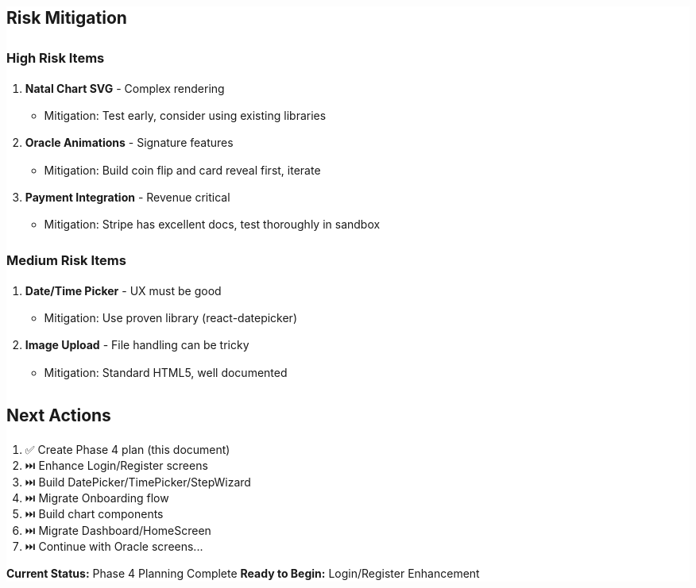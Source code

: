 ## Risk Mitigation

### High Risk Items
1. **Natal Chart SVG** - Complex rendering
   - Mitigation: Test early, consider using existing libraries

2. **Oracle Animations** - Signature features
   - Mitigation: Build coin flip and card reveal first, iterate

3. **Payment Integration** - Revenue critical
   - Mitigation: Stripe has excellent docs, test thoroughly in sandbox

### Medium Risk Items
1. **Date/Time Picker** - UX must be good
   - Mitigation: Use proven library (react-datepicker)

2. **Image Upload** - File handling can be tricky
   - Mitigation: Standard HTML5, well documented

## Next Actions

1. ✅ Create Phase 4 plan (this document)
2. ⏭️ Enhance Login/Register screens
3. ⏭️ Build DatePicker/TimePicker/StepWizard
4. ⏭️ Migrate Onboarding flow
5. ⏭️ Build chart components
6. ⏭️ Migrate Dashboard/HomeScreen
7. ⏭️ Continue with Oracle screens...

**Current Status:** Phase 4 Planning Complete
**Ready to Begin:** Login/Register Enhancement
